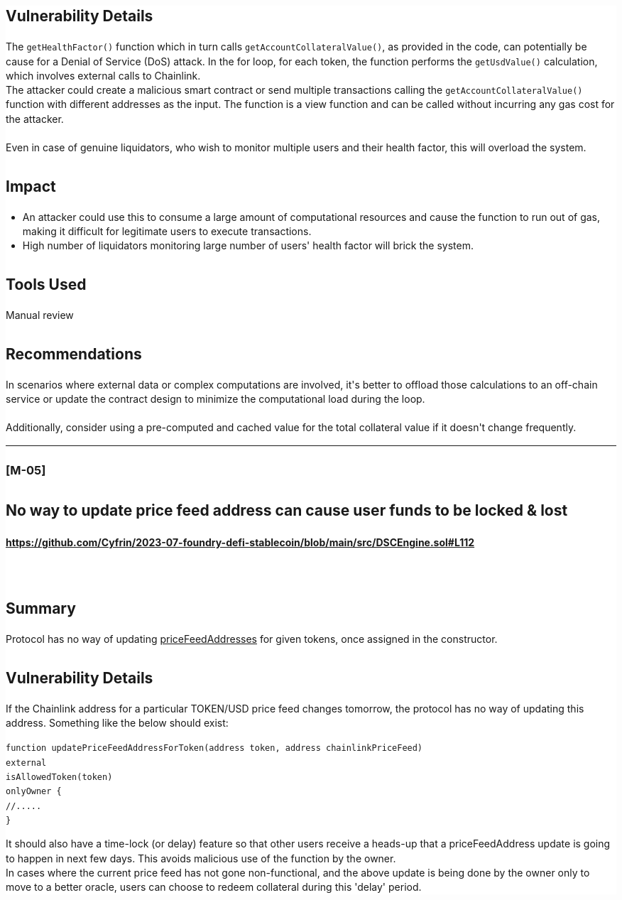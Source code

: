 ## Vulnerability Details
The `getHealthFactor()` function which in turn calls `getAccountCollateralValue()`, as provided in the code, can potentially be cause for a Denial of Service (DoS) attack. In the for loop, for each token, the function performs the `getUsdValue()` calculation, which involves external calls to Chainlink.<br>
The attacker could create a malicious smart contract or send multiple transactions calling the `getAccountCollateralValue()` function with different addresses as the input. The function is a view function and can be called without incurring any gas cost for the attacker. <br><br>
Even in case of genuine liquidators, who wish to monitor multiple users and their health factor, this will overload the system.

## Impact
- An attacker could use this to consume a large amount of computational resources and cause the function to run out of gas, making it difficult for legitimate users to execute transactions.<br>
- High number of liquidators monitoring large number of users' health factor will brick the system.

## Tools Used
Manual review

## Recommendations
In scenarios where external data or complex computations are involved, it's better to offload those calculations to an off-chain service or update the contract design to minimize the computational load during the loop.<br><br>
Additionally, consider using a pre-computed and cached value for the total collateral value if it doesn't change frequently.

---

### <span id="m-05"></span>[M-05]
## **No way to update price feed address can cause user funds to be locked & lost**
#### https://github.com/Cyfrin/2023-07-foundry-defi-stablecoin/blob/main/src/DSCEngine.sol#L112
<br>

## Summary
Protocol has no way of updating [priceFeedAddresses](https://github.com/Cyfrin/2023-07-foundry-defi-stablecoin/blob/main/src/DSCEngine.sol#L120) for given tokens, once assigned in the constructor.

## Vulnerability Details
If the Chainlink address for a particular TOKEN/USD price feed changes tomorrow, the protocol has no way of updating this address. Something like the below should exist: 
```
function updatePriceFeedAddressForToken(address token, address chainlinkPriceFeed) 
external 
isAllowedToken(token)
onlyOwner {
//.....
}
```
It should also have a time-lock (or delay) feature so that other users receive a heads-up that a priceFeedAddress update is going to happen in next few days. This avoids malicious use of the function by the owner. <br>
In cases where the current price feed has not gone non-functional, and the above update is being done by the owner only to move to a better oracle, users can choose to redeem collateral during this 'delay' period.
